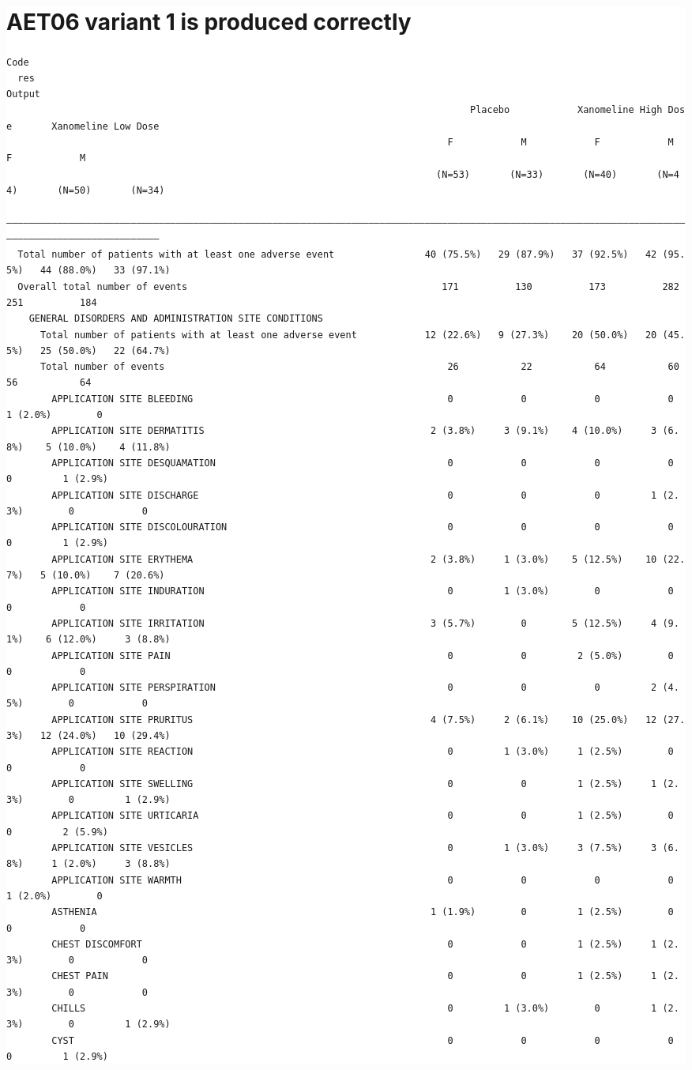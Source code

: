# AET06 variant 1 is produced correctly

    Code
      res
    Output
                                                                                      Placebo            Xanomeline High Dose       Xanomeline Low Dose  
                                                                                  F            M            F            M            F            M     
                                                                                (N=53)       (N=33)       (N=40)       (N=44)       (N=50)       (N=34)  
      ———————————————————————————————————————————————————————————————————————————————————————————————————————————————————————————————————————————————————
      Total number of patients with at least one adverse event                40 (75.5%)   29 (87.9%)   37 (92.5%)   42 (95.5%)   44 (88.0%)   33 (97.1%)
      Overall total number of events                                             171          130          173          282          251          184    
        GENERAL DISORDERS AND ADMINISTRATION SITE CONDITIONS                                                                                             
          Total number of patients with at least one adverse event            12 (22.6%)   9 (27.3%)    20 (50.0%)   20 (45.5%)   25 (50.0%)   22 (64.7%)
          Total number of events                                                  26           22           64           60           56           64    
            APPLICATION SITE BLEEDING                                             0            0            0            0         1 (2.0%)        0     
            APPLICATION SITE DERMATITIS                                        2 (3.8%)     3 (9.1%)    4 (10.0%)     3 (6.8%)    5 (10.0%)    4 (11.8%) 
            APPLICATION SITE DESQUAMATION                                         0            0            0            0            0         1 (2.9%) 
            APPLICATION SITE DISCHARGE                                            0            0            0         1 (2.3%)        0            0     
            APPLICATION SITE DISCOLOURATION                                       0            0            0            0            0         1 (2.9%) 
            APPLICATION SITE ERYTHEMA                                          2 (3.8%)     1 (3.0%)    5 (12.5%)    10 (22.7%)   5 (10.0%)    7 (20.6%) 
            APPLICATION SITE INDURATION                                           0         1 (3.0%)        0            0            0            0     
            APPLICATION SITE IRRITATION                                        3 (5.7%)        0        5 (12.5%)     4 (9.1%)    6 (12.0%)     3 (8.8%) 
            APPLICATION SITE PAIN                                                 0            0         2 (5.0%)        0            0            0     
            APPLICATION SITE PERSPIRATION                                         0            0            0         2 (4.5%)        0            0     
            APPLICATION SITE PRURITUS                                          4 (7.5%)     2 (6.1%)    10 (25.0%)   12 (27.3%)   12 (24.0%)   10 (29.4%)
            APPLICATION SITE REACTION                                             0         1 (3.0%)     1 (2.5%)        0            0            0     
            APPLICATION SITE SWELLING                                             0            0         1 (2.5%)     1 (2.3%)        0         1 (2.9%) 
            APPLICATION SITE URTICARIA                                            0            0         1 (2.5%)        0            0         2 (5.9%) 
            APPLICATION SITE VESICLES                                             0         1 (3.0%)     3 (7.5%)     3 (6.8%)     1 (2.0%)     3 (8.8%) 
            APPLICATION SITE WARMTH                                               0            0            0            0         1 (2.0%)        0     
            ASTHENIA                                                           1 (1.9%)        0         1 (2.5%)        0            0            0     
            CHEST DISCOMFORT                                                      0            0         1 (2.5%)     1 (2.3%)        0            0     
            CHEST PAIN                                                            0            0         1 (2.5%)     1 (2.3%)        0            0     
            CHILLS                                                                0         1 (3.0%)        0         1 (2.3%)        0         1 (2.9%) 
            CYST                                                                  0            0            0            0            0         1 (2.9%) 